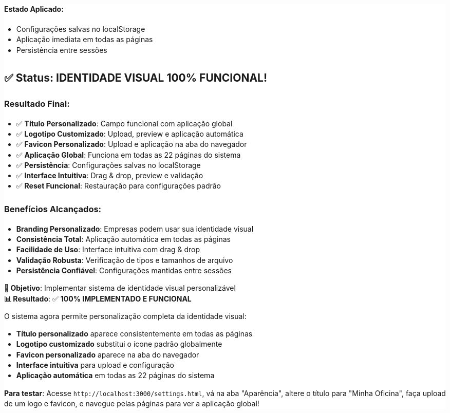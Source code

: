 #### **Estado Aplicado:**
- Configurações salvas no localStorage
- Aplicação imediata em todas as páginas
- Persistência entre sessões

## ✅ Status: IDENTIDADE VISUAL 100% FUNCIONAL!

### **Resultado Final:**
- ✅ **Título Personalizado**: Campo funcional com aplicação global
- ✅ **Logotipo Customizado**: Upload, preview e aplicação automática
- ✅ **Favicon Personalizado**: Upload e aplicação na aba do navegador
- ✅ **Aplicação Global**: Funciona em todas as 22 páginas do sistema
- ✅ **Persistência**: Configurações salvas no localStorage
- ✅ **Interface Intuitiva**: Drag & drop, preview e validação
- ✅ **Reset Funcional**: Restauração para configurações padrão

### **Benefícios Alcançados:**
- **Branding Personalizado**: Empresas podem usar sua identidade visual
- **Consistência Total**: Aplicação automática em todas as páginas
- **Facilidade de Uso**: Interface intuitiva com drag & drop
- **Validação Robusta**: Verificação de tipos e tamanhos de arquivo
- **Persistência Confiável**: Configurações mantidas entre sessões

**🎯 Objetivo**: Implementar sistema de identidade visual personalizável  
**📊 Resultado**: ✅ **100% IMPLEMENTADO E FUNCIONAL**

O sistema agora permite personalização completa da identidade visual:
- **Título personalizado** aparece consistentemente em todas as páginas
- **Logotipo customizado** substitui o ícone padrão globalmente
- **Favicon personalizado** aparece na aba do navegador
- **Interface intuitiva** para upload e configuração
- **Aplicação automática** em todas as 22 páginas do sistema

**Para testar**: Acesse `http://localhost:3000/settings.html`, vá na aba "Aparência", altere o título para "Minha Oficina", faça upload de um logo e favicon, e navegue pelas páginas para ver a aplicação global!
